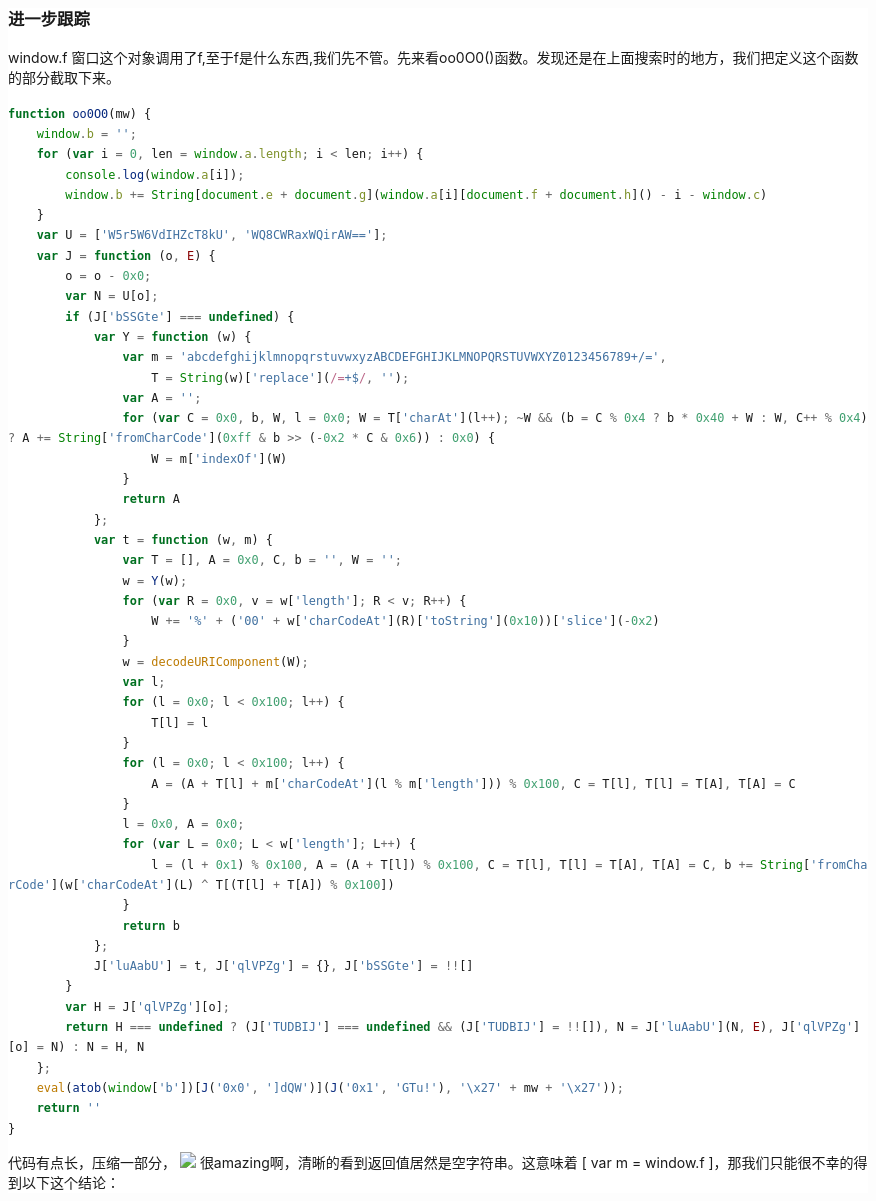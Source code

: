 ### 进一步跟踪
window.f 窗口这个对象调用了f,至于f是什么东西,我们先不管。先来看oo0O0()函数。发现还是在上面搜索时的地方，我们把定义这个函数的部分截取下来。
```js
function oo0O0(mw) {
    window.b = '';
    for (var i = 0, len = window.a.length; i < len; i++) {
        console.log(window.a[i]);
        window.b += String[document.e + document.g](window.a[i][document.f + document.h]() - i - window.c)
    }
    var U = ['W5r5W6VdIHZcT8kU', 'WQ8CWRaxWQirAW=='];
    var J = function (o, E) {
        o = o - 0x0;
        var N = U[o];
        if (J['bSSGte'] === undefined) {
            var Y = function (w) {
                var m = 'abcdefghijklmnopqrstuvwxyzABCDEFGHIJKLMNOPQRSTUVWXYZ0123456789+/=',
                    T = String(w)['replace'](/=+$/, '');
                var A = '';
                for (var C = 0x0, b, W, l = 0x0; W = T['charAt'](l++); ~W && (b = C % 0x4 ? b * 0x40 + W : W, C++ % 0x4) ? A += String['fromCharCode'](0xff & b >> (-0x2 * C & 0x6)) : 0x0) {
                    W = m['indexOf'](W)
                }
                return A
            };
            var t = function (w, m) {
                var T = [], A = 0x0, C, b = '', W = '';
                w = Y(w);
                for (var R = 0x0, v = w['length']; R < v; R++) {
                    W += '%' + ('00' + w['charCodeAt'](R)['toString'](0x10))['slice'](-0x2)
                }
                w = decodeURIComponent(W);
                var l;
                for (l = 0x0; l < 0x100; l++) {
                    T[l] = l
                }
                for (l = 0x0; l < 0x100; l++) {
                    A = (A + T[l] + m['charCodeAt'](l % m['length'])) % 0x100, C = T[l], T[l] = T[A], T[A] = C
                }
                l = 0x0, A = 0x0;
                for (var L = 0x0; L < w['length']; L++) {
                    l = (l + 0x1) % 0x100, A = (A + T[l]) % 0x100, C = T[l], T[l] = T[A], T[A] = C, b += String['fromCharCode'](w['charCodeAt'](L) ^ T[(T[l] + T[A]) % 0x100])
                }
                return b
            };
            J['luAabU'] = t, J['qlVPZg'] = {}, J['bSSGte'] = !![]
        }
        var H = J['qlVPZg'][o];
        return H === undefined ? (J['TUDBIJ'] === undefined && (J['TUDBIJ'] = !![]), N = J['luAabU'](N, E), J['qlVPZg'][o] = N) : N = H, N
    };
    eval(atob(window['b'])[J('0x0', ']dQW')](J('0x1', 'GTu!'), '\x27' + mw + '\x27'));
    return ''
}
```
代码有点长，压缩一部分，
![](https://gitee.com/lonercci/picbed/raw/master/img/20210124223349.png)
很amazing啊，清晰的看到返回值居然是空字符串。这意味着 [ var m = window.f ]，那我们只能很不幸的得到以下这个结论：
